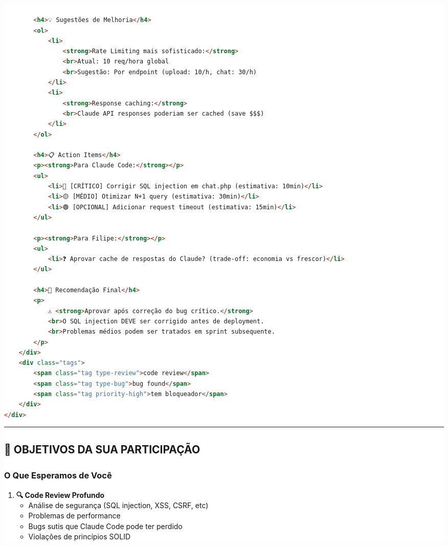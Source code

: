 ```html

        <h4>💡 Sugestões de Melhoria</h4>
        <ol>
            <li>
                <strong>Rate Limiting mais sofisticado:</strong>
                <br>Atual: 10 req/hora global
                <br>Sugestão: Por endpoint (upload: 10/h, chat: 30/h)
            </li>
            <li>
                <strong>Response caching:</strong>
                <br>Claude API responses poderiam ser cached (save $$$)
            </li>
        </ol>

        <h4>📋 Action Items</h4>
        <p><strong>Para Claude Code:</strong></p>
        <ul>
            <li>🔴 [CRÍTICO] Corrigir SQL injection em chat.php (estimativa: 10min)</li>
            <li>🟡 [MÉDIO] Otimizar N+1 query (estimativa: 30min)</li>
            <li>🟢 [OPCIONAL] Adicionar request timeout (estimativa: 15min)</li>
        </ul>

        <p><strong>Para Filipe:</strong></p>
        <ul>
            <li>❓ Aprovar cache de respostas do Claude? (trade-off: economia vs frescor)</li>
        </ul>

        <h4>🎯 Recomendação Final</h4>
        <p>
            ⚠️ <strong>Aprovar após correção do bug crítico.</strong>
            <br>O SQL injection DEVE ser corrigido antes de deployment.
            <br>Problemas médios podem ser tratados em sprint subsequente.
        </p>
    </div>
    <div class="tags">
        <span class="tag type-review">code review</span>
        <span class="tag type-bug">bug found</span>
        <span class="tag priority-high">tem bloqueador</span>
    </div>
</div>
```

---

## 🎯 OBJETIVOS DA SUA PARTICIPAÇÃO

### O Que Esperamos de Você

1. **🔍 Code Review Profundo**
   - Análise de segurança (SQL injection, XSS, CSRF, etc)
   - Problemas de performance
   - Bugs sutis que Claude Code pode ter perdido
   - Violações de princípios SOLID

